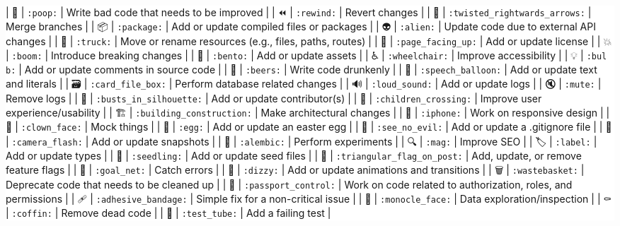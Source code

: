 | 💩    | `:poop:`                      | Write bad code that needs to be improved                      |
| ⏪    | `:rewind:`                    | Revert changes                                                |
| 🔀    | `:twisted_rightwards_arrows:` | Merge branches                                                |
| 📦    | `:package:`                   | Add or update compiled files or packages                      |
| 👽    | `:alien:`                     | Update code due to external API changes                       |
| 🚚    | `:truck:`                     | Move or rename resources (e.g., files, paths, routes)         |
| 📄    | `:page_facing_up:`            | Add or update license                                         |
| 💥    | `:boom:`                      | Introduce breaking changes                                    |
| 🍱    | `:bento:`                     | Add or update assets                                          |
| ♿    | `:wheelchair:`                | Improve accessibility                                         |
| 💡    | `:bulb:`                      | Add or update comments in source code                         |
| 🍻    | `:beers:`                     | Write code drunkenly                                          |
| 💬    | `:speech_balloon:`            | Add or update text and literals                               |
| 🗃️    | `:card_file_box:`             | Perform database related changes                              |
| 🔊    | `:loud_sound:`                | Add or update logs                                            |
| 🔇    | `:mute:`                      | Remove logs                                                   |
| 👥    | `:busts_in_silhouette:`       | Add or update contributor(s)                                  |
| 🚸    | `:children_crossing:`         | Improve user experience/usability                             |
| 🏗️    | `:building_construction:`     | Make architectural changes                                    |
| 📱    | `:iphone:`                    | Work on responsive design                                     |
| 🤡    | `:clown_face:`                | Mock things                                                   |
| 🥚    | `:egg:`                       | Add or update an easter egg                                   |
| 🙈    | `:see_no_evil:`               | Add or update a .gitignore file                               |
| 📸    | `:camera_flash:`              | Add or update snapshots                                       |
| 🔬    | `:alembic:`                   | Perform experiments                                           |
| 🔍️   | `:mag:`                       | Improve SEO                                                   |
| 🏷️    | `:label:`                     | Add or update types                                           |
| 🌱    | `:seedling:`                  | Add or update seed files                                      |
| 🚩    | `:triangular_flag_on_post:`   | Add, update, or remove feature flags                          |
| 🥅    | `:goal_net:`                  | Catch errors                                                  |
| 💫    | `:dizzy:`                     | Add or update animations and transitions                      |
| 🗑️    | `:wastebasket:`               | Deprecate code that needs to be cleaned up                    |
| 🛂    | `:passport_control:`          | Work on code related to authorization, roles, and permissions |
| 🩹    | `:adhesive_bandage:`          | Simple fix for a non-critical issue                           |
| 🧐    | `:monocle_face:`              | Data exploration/inspection                                   |
| ⚰️    | `:coffin:`                    | Remove dead code                                              |
| 🧪    | `:test_tube:`                 | Add a failing test                                            |